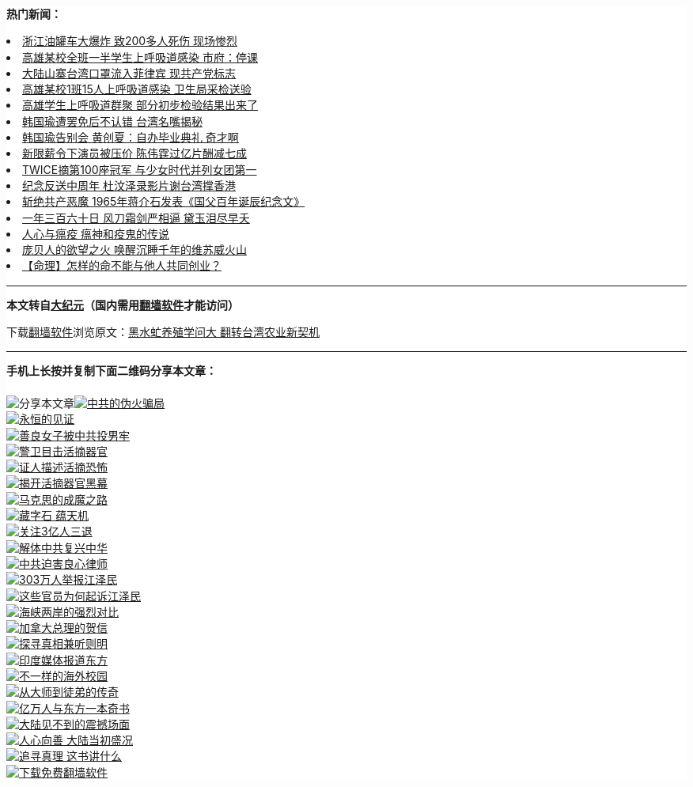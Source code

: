<strong>热门新闻：</strong>
<li><a href="/gb/20/6/13/n12183056.md#1">浙江油罐车大爆炸 致200多人死伤 现场惨烈</a></li>
<li><a href="/gb/20/6/13/n12182857.md#1">高雄某校全班一半学生上呼吸道感染 市府：停课</a></li>
<li><a href="/gb/20/6/12/n12181712.md#1">大陆山寨台湾口罩流入菲律宾 现共产党标志</a></li>
<li><a href="/gb/20/6/13/n12182581.md#1">高雄某校1班15人上呼吸道感染 卫生局采检送验</a></li>
<li><a href="/gb/20/6/13/n12183009.md#1">高雄学生上呼吸道群聚 部分初步检验结果出来了</a></li>
<li><a href="/gb/20/6/11/n12179083.md#1">韩国瑜遭罢免后不认错 台湾名嘴揭秘</a></li>
<li><a href="/gb/20/6/11/n12179333.md#1">韩国瑜告别会 黄创夏：自办毕业典礼 奇才啊</a></li>
<li><a href="/gb/20/6/11/n12178844.md#1">新限薪令下演员被压价 陈伟霆过亿片酬减七成</a></li>
<li><a href="/gb/20/6/12/n12180561.md#1">TWICE摘第100座冠军 与少女时代并列女团第一</a></li>
<li><a href="/gb/20/6/12/n12181474.md#1">纪念反送中周年 杜汶泽录影片谢台湾撑香港</a></li>
<li><a href="/gb/20/6/10/n12174588.md#1">斩绝共产恶魔 1965年蒋介石发表《国父百年诞辰纪念文》</a></li>
<li><a href="/gb/20/5/10/n12097215.md#1">一年三百六十日 风刀霜剑严相逼 黛玉泪尽早夭</a></li>
<li><a href="/gb/20/3/30/n11989566.md#1">人心与瘟疫 瘟神和疫鬼的传说</a></li>
<li><a href="/gb/20/6/12/n12180376.md#1">庞贝人的欲望之火 唤醒沉睡千年的维苏威火山</a></li>
<li><a href="/gb/20/6/5/n12163932.md#1">【命理】怎样的命不能与他人共同创业？</a></li>
<hr>

<strong>本文转自<a href="https://www.epochtimes.com">大纪元</a>（国内需用<a href="https://github.com/bannedbook/fanqiang/wiki">翻墙软件</a>才能访问）</strong><p>下载<a href="https://github.com/bannedbook/fanqiang/wiki">翻墙软件</a>浏览原文：<a href="https://www.epochtimes.com/gb/19/4/5/n11163225.htm">黑水虻养殖学问大 翻转台湾农业新契机</a></p><hr>

<strong>手机上长按并复制下面二维码分享本文章：</strong><br><br><img src="http://d1p1.ip.zn2.us/v.php?action=qrcode&url=/gb/19/4/5/n11163225.md%231" title="分享本文章"></td><td VALIGN=TOP><a href="/gb/16/1/21/n4622075.md?dfh#1" target="_blank"><img src="https://raw.githubusercontent.com/whu295/djy/master/gb/300/wei-f1.jpg" title="中共的伪火骗局"  alt="中共的伪火骗局"></a><br><a href="https://github.com/whu295/www/blob/master/README.md?dfh#9" target="_blank"><img src="https://raw.githubusercontent.com/whu295/djy/master/gb/300/yong-h.jpg" title="永恒的见证"  alt="永恒的见证"></a><br><a href="/gb/13/9/29/n3974789.md?dfh#1" target="_blank"><img src="https://raw.githubusercontent.com/whu295/djy/master/gb/300/shang-lnz.jpg" title="善良女子被中共投男牢"  alt="善良女子被中共投男牢"></a><br><a href="/gb/16/3/16/n4663449.md?dfh#1" target="_blank"><img src="https://raw.githubusercontent.com/whu295/djy/master/gb/300/huo-z3.jpg" title="警卫目击活摘器官"  alt="警卫目击活摘器官"></a><br><a href="/gb/16/8/7/n8177641.md?dfh#1" target="_blank"><img src="https://raw.githubusercontent.com/whu295/djy/master/gb/300/huo-z4.jpg" title="证人描述活摘恐怖"  alt="证人描述活摘恐怖"></a><br><a href="/gb/10/4/19/n2881569.md?dfh#1" target="_blank"><img src="https://raw.githubusercontent.com/whu295/djy/master/gb/300/huo-z1.jpg" title="揭开活摘器官黑幕"  alt="揭开活摘器官黑幕"></a><br><a href="/gb/10/11/7/n3077476.md?dfh#1" target="_blank"><img src="https://raw.githubusercontent.com/whu295/djy/master/gb/300/ma-ks.jpg" title="马克思的成魔之路"  alt="马克思的成魔之路"></a><br><a href="/gb/14/6/9/n4173977.md?dfh#1" target="_blank"><img src="https://raw.githubusercontent.com/whu295/djy/master/gb/300/chang-zs.jpg" title="藏字石 蕴天机"  alt="藏字石 蕴天机"></a><br><a href="/gb/18/5/10/n10381511.md?dfh#1" target="_blank"><img src="https://raw.githubusercontent.com/whu295/djy/master/gb/300/st1.jpg" title="关注3亿人三退"  alt="关注3亿人三退"></a><br><a href="/gb/18/3/21/n10237682.md?dfh#1" target="_blank"><img src="https://raw.githubusercontent.com/whu295/djy/master/gb/300/jie-t.jpg" title="解体中共复兴中华"  alt="解体中共复兴中华"></a><br><a href="/gb/9/2/9/n2422991.md?dfh#1" target="_blank"><img src="https://raw.githubusercontent.com/whu295/djy/master/gb/300/gao-zs.jpg" title="中共迫害良心律师"  alt="中共迫害良心律师"></a><br><a href="/gb/18/12/9/n10900044.md?dfh#1" target="_blank"><img src="https://raw.githubusercontent.com/whu295/djy/master/gb/300/sj1.jpg" title="303万人举报江泽民"  alt="303万人举报江泽民"></a><br><a href="/gb/18/8/28/n10672014.md?dfh#1" target="_blank"><img src="https://raw.githubusercontent.com/whu295/djy/master/gb/300/sj2.jpg" title="这些官员为何起诉江泽民"  alt="这些官员为何起诉江泽民"></a><br><a href="/gb/8/12/18/n2367165.md?dfh#1" target="_blank"><img src="https://raw.githubusercontent.com/whu295/djy/master/gb/300/liangan.jpg" title="海峡两岸的强烈对比"  alt="海峡两岸的强烈对比"></a><br><a href="/gb/15/12/10/n4593139.md?dfh#1" target="_blank"><img src="https://raw.githubusercontent.com/whu295/djy/master/gb/300/jia-ndzl.jpg" title="加拿大总理的贺信"  alt="加拿大总理的贺信"></a><br><a href="/gb/11/6/17/n3289382.md?dfh#1" target="_blank"><img src="https://raw.githubusercontent.com/whu295/djy/master/gb/300/xiao-wd.jpg" title="探寻真相兼听则明"  alt="探寻真相兼听则明"></a><br><a href="/gb/18/10/27/n10812623.md?dfh#1" target="_blank"><img src="https://raw.githubusercontent.com/whu295/djy/master/gb/300/yindu.jpg" title="印度媒体报道东方"  alt="印度媒体报道东方"></a><br><a href="/gb/18/6/9/n10469652.md?dfh#1" target="_blank"><img src="https://raw.githubusercontent.com/whu295/djy/master/gb/300/xie-j.jpg" title="不一样的海外校园"  alt="不一样的海外校园"></a><br><a href="/gb/7/4/5/n1669415.md?dfh#1" target="_blank"><img src="https://raw.githubusercontent.com/whu295/djy/master/gb/300/li-up.jpg" title="从大师到徒弟的传奇"  alt="从大师到徒弟的传奇"></a><br><a href="/gb/17/5/26/n9191512.md?dfh#1" target="_blank"><img src="https://raw.githubusercontent.com/whu295/djy/master/gb/300/zfl2.jpg" title="亿万人与东方一本奇书"  alt="亿万人与东方一本奇书"></a><br><a href="/gb/13/11/27/n4020290.md?dfh#1" target="_blank"><img src="https://raw.githubusercontent.com/whu295/djy/master/gb/300/zhen-h.jpg" title="大陆见不到的震撼场面"  alt="大陆见不到的震撼场面"></a><br><a href="/gb/15/7/17/n4482910.md?dfh#1" target="_blank"><img src="https://raw.githubusercontent.com/whu295/djy/master/gb/300/dalu-sk.jpg" title="人心向善 大陆当初盛况"  alt="人心向善 大陆当初盛况"></a><br><a href="/gb/19/1/5/n10955468.md?dfh#1" target="_blank"><img src="https://raw.githubusercontent.com/whu295/djy/master/gb/300/zfl1.jpg" title="追寻真理 这书讲什么"  alt="追寻真理 这书讲什么"></a><br><a href="https://github.com/bannedbook/fanqiang/wiki" target="_blank"><img src="https://raw.githubusercontent.com/whu295/djy/master/gb/300/fq1.jpg" title="下载免费翻墙软件"  alt="下载免费翻墙软件"></a><br></td></tr></table>
